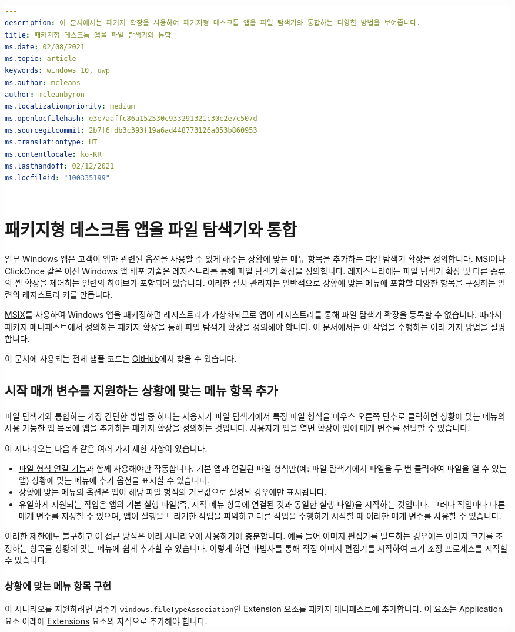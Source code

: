 ```yaml
---
description: 이 문서에서는 패키지 확장을 사용하여 패키지형 데스크톱 앱을 파일 탐색기와 통합하는 다양한 방법을 보여줍니다.
title: 패키지형 데스크톱 앱을 파일 탐색기와 통합
ms.date: 02/08/2021
ms.topic: article
keywords: windows 10, uwp
ms.author: mcleans
author: mcleanbyron
ms.localizationpriority: medium
ms.openlocfilehash: e3e7aaffc86a152530c933291321c30c2e7c507d
ms.sourcegitcommit: 2b7f6fdb3c393f19a6ad448773126a053b860953
ms.translationtype: HT
ms.contentlocale: ko-KR
ms.lasthandoff: 02/12/2021
ms.locfileid: "100335199"
---
```

# <a name="integrate-a-packaged-desktop-app-with-file-explorer"></a>패키지형 데스크톱 앱을 파일 탐색기와 통합

일부 Windows 앱은 고객이 앱과 관련된 옵션을 사용할 수 있게 해주는 상황에 맞는 메뉴 항목을 추가하는 파일 탐색기 확장을 정의합니다. MSI이나 ClickOnce 같은 이전 Windows 앱 배포 기술은 레지스트리를 통해 파일 탐색기 확장을 정의합니다. 레지스트리에는 파일 탐색기 확장 및 다른 종류의 셸 확장을 제어하는 일련의 하이브가 포함되어 있습니다. 이러한 설치 관리자는 일반적으로 상황에 맞는 메뉴에 포함할 다양한 항목을 구성하는 일련의 레지스트리 키를 만듭니다.

[MSIX](/windows/msix/)를 사용하여 Windows 앱을 패키징하면 레지스트리가 가상화되므로 앱이 레지스트리를 통해 파일 탐색기 확장을 등록할 수 없습니다. 따라서 패키지 매니페스트에서 정의하는 패키지 확장을 통해 파일 탐색기 확장을 정의해야 합니다. 이 문서에서는 이 작업을 수행하는 여러 가지 방법을 설명합니다.

이 문서에 사용되는 전체 샘플 코드는 [GitHub](https://github.com/microsoft/Windows-AppConsult-Samples-DesktopBridge/tree/main/Docs-ContextMenuSample)에서 찾을 수 있습니다.

## <a name="add-a-context-menu-entry-that-supports-startup-parameters"></a>시작 매개 변수를 지원하는 상황에 맞는 메뉴 항목 추가

파일 탐색기와 통합하는 가장 간단한 방법 중 하나는 사용자가 파일 탐색기에서 특정 파일 형식을 마우스 오른쪽 단추로 클릭하면 상황에 맞는 메뉴의 사용 가능한 앱 목록에 앱을 추가하는 패키지 확장을 정의하는 것입니다. 사용자가 앱을 열면 확장이 앱에 매개 변수를 전달할 수 있습니다.

이 시나리오는 다음과 같은 여러 가지 제한 사항이 있습니다.

* [파일 형식 연결 기능](/windows/uwp/launch-resume/handle-file-activation)과 함께 사용해야만 작동합니다. 기본 앱과 연결된 파일 형식만(예: 파일 탐색기에서 파일을 두 번 클릭하여 파일을 열 수 있는 앱) 상황에 맞는 메뉴에 추가 옵션을 표시할 수 있습니다.
* 상황에 맞는 메뉴의 옵션은 앱이 해당 파일 형식의 기본값으로 설정된 경우에만 표시됩니다.
* 유일하게 지원되는 작업은 앱의 기본 실행 파일(즉, 시작 메뉴 항목에 연결된 것과 동일한 실행 파일)을 시작하는 것입니다. 그러나 작업마다 다른 매개 변수를 지정할 수 있으며, 앱이 실행을 트리거한 작업을 파악하고 다른 작업을 수행하기 시작할 때 이러한 매개 변수를 사용할 수 있습니다.

이러한 제한에도 불구하고 이 접근 방식은 여러 시나리오에 사용하기에 충분합니다. 예를 들어 이미지 편집기를 빌드하는 경우에는 이미지 크기를 조정하는 항목을 상황에 맞는 메뉴에 쉽게 추가할 수 있습니다. 이렇게 하면 마법사를 통해 직접 이미지 편집기를 시작하여 크기 조정 프로세스를 시작할 수 있습니다.

### <a name="implement-the-context-menu-entry"></a>상황에 맞는 메뉴 항목 구현

이 시나리오를 지원하려면 범주가 `windows.fileTypeAssociation`인 [Extension](/uwp/schemas/appxpackage/uapmanifestschema/element-uap-extension) 요소를 패키지 매니페스트에 추가합니다. 이 요소는 [Application](/uwp/schemas/appxpackage/uapmanifestschema/element-application) 요소 아래에 [Extensions](/uwp/schemas/appxpackage/uapmanifestschema/element-1-extensions) 요소의 자식으로 추가해야 합니다.
